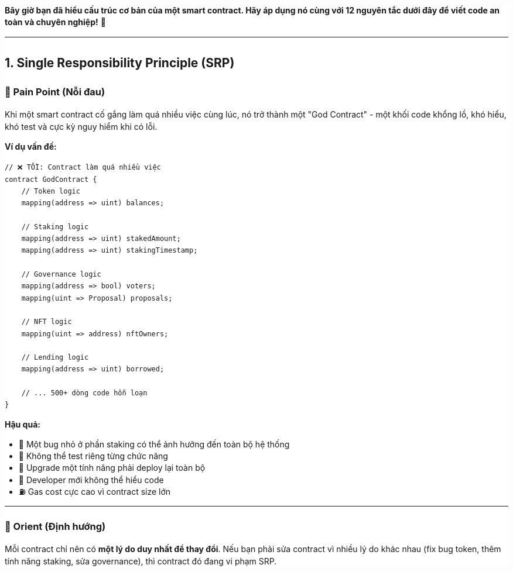 
**Bây giờ bạn đã hiểu cấu trúc cơ bản của một smart contract. Hãy áp dụng nó cùng với 12 nguyên tắc dưới đây để viết code an toàn và chuyên nghiệp!** 🚀

---

## 1. Single Responsibility Principle (SRP)

### 🔴 Pain Point (Nỗi đau)

Khi một smart contract cố gắng làm quá nhiều việc cùng lúc, nó trở thành một "God Contract" - một khối code khổng lồ, khó hiểu, khó test và cực kỳ nguy hiểm khi có lỗi.

**Ví dụ vấn đề:**

```solidity
// ❌ TỒI: Contract làm quá nhiều việc
contract GodContract {
    // Token logic
    mapping(address => uint) balances;

    // Staking logic
    mapping(address => uint) stakedAmount;
    mapping(address => uint) stakingTimestamp;

    // Governance logic
    mapping(address => bool) voters;
    mapping(uint => Proposal) proposals;

    // NFT logic
    mapping(uint => address) nftOwners;

    // Lending logic
    mapping(address => uint) borrowed;

    // ... 500+ dòng code hỗn loạn
}
```

**Hậu quả:**

- 🐛 Một bug nhỏ ở phần staking có thể ảnh hưởng đến toàn bộ hệ thống
- 🧪 Không thể test riêng từng chức năng
- 🔄 Upgrade một tính năng phải deploy lại toàn bộ
- 📖 Developer mới không thể hiểu code
- ⛽ Gas cost cực cao vì contract size lớn

---

### 🧭 Orient (Định hướng)

Mỗi contract chỉ nên có **một lý do duy nhất để thay đổi**. Nếu bạn phải sửa contract vì nhiều lý do khác nhau (fix bug token, thêm tính năng staking, sửa governance), thì contract đó đang vi phạm SRP.
